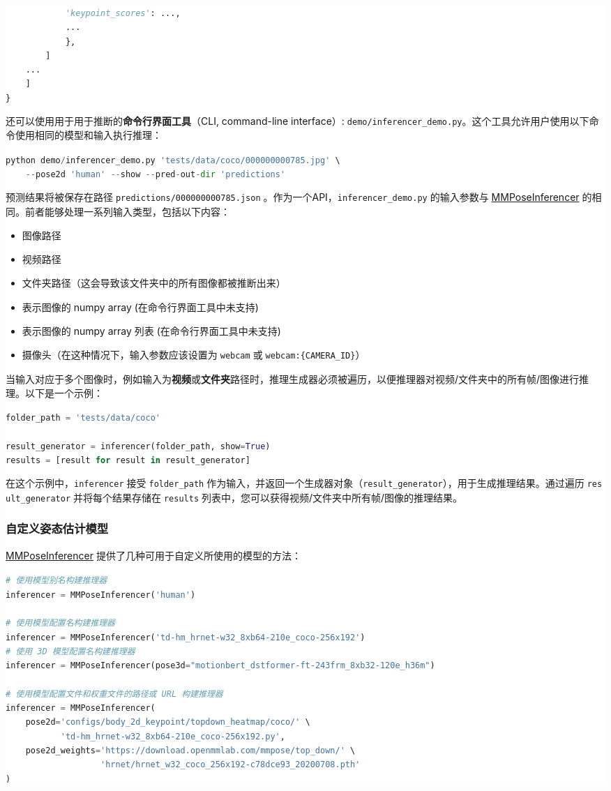 ```python
            'keypoint_scores': ...,
            ...
            },
        ]
    ...
    ]
}
```

还可以使用用于用于推断的**命令行界面工具**（CLI, command-line interface）: `demo/inferencer_demo.py`。这个工具允许用户使用以下命令使用相同的模型和输入执行推理：

```python
python demo/inferencer_demo.py 'tests/data/coco/000000000785.jpg' \
    --pose2d 'human' --show --pred-out-dir 'predictions'
```

预测结果将被保存在路径 `predictions/000000000785.json` 。作为一个API，`inferencer_demo.py` 的输入参数与 [MMPoseInferencer](https://github.com/open-mmlab/mmpose/blob/dev-1.x/mmpose/apis/inferencers/mmpose_inferencer.py#L24) 的相同。前者能够处理一系列输入类型，包括以下内容：

- 图像路径

- 视频路径

- 文件夹路径（这会导致该文件夹中的所有图像都被推断出来）

- 表示图像的 numpy array (在命令行界面工具中未支持)

- 表示图像的 numpy array 列表 (在命令行界面工具中未支持)

- 摄像头（在这种情况下，输入参数应该设置为 `webcam` 或 `webcam:{CAMERA_ID}`）

当输入对应于多个图像时，例如输入为**视频**或**文件夹**路径时，推理生成器必须被遍历，以便推理器对视频/文件夹中的所有帧/图像进行推理。以下是一个示例：

```python
folder_path = 'tests/data/coco'

result_generator = inferencer(folder_path, show=True)
results = [result for result in result_generator]
```

在这个示例中，`inferencer` 接受 `folder_path` 作为输入，并返回一个生成器对象（`result_generator`），用于生成推理结果。通过遍历 `result_generator` 并将每个结果存储在 `results` 列表中，您可以获得视频/文件夹中所有帧/图像的推理结果。

### 自定义姿态估计模型

[MMPoseInferencer](https://github.com/open-mmlab/mmpose/blob/dev-1.x/mmpose/apis/inferencers/mmpose_inferencer.py#L24) 提供了几种可用于自定义所使用的模型的方法：

```python
# 使用模型别名构建推理器
inferencer = MMPoseInferencer('human')

# 使用模型配置名构建推理器
inferencer = MMPoseInferencer('td-hm_hrnet-w32_8xb64-210e_coco-256x192')
# 使用 3D 模型配置名构建推理器
inferencer = MMPoseInferencer(pose3d="motionbert_dstformer-ft-243frm_8xb32-120e_h36m")

# 使用模型配置文件和权重文件的路径或 URL 构建推理器
inferencer = MMPoseInferencer(
    pose2d='configs/body_2d_keypoint/topdown_heatmap/coco/' \
           'td-hm_hrnet-w32_8xb64-210e_coco-256x192.py',
    pose2d_weights='https://download.openmmlab.com/mmpose/top_down/' \
                   'hrnet/hrnet_w32_coco_256x192-c78dce93_20200708.pth'
)
```
